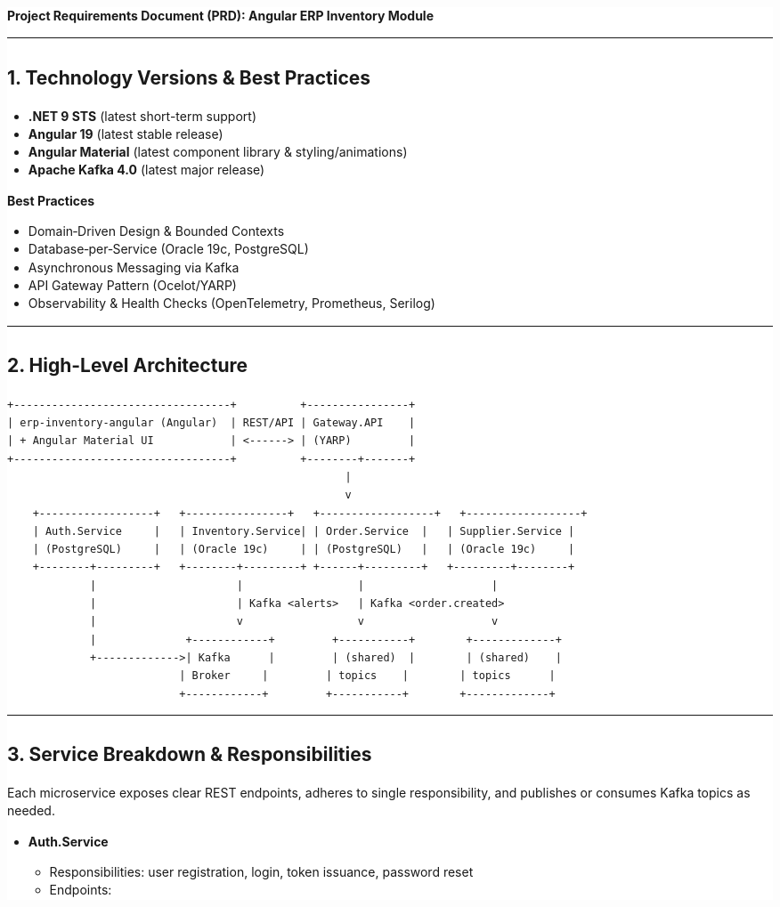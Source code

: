 **Project Requirements Document (PRD): Angular ERP Inventory Module**

---

## 1. Technology Versions & Best Practices

- **.NET 9 STS** (latest short-term support)
- **Angular 19** (latest stable release)
- **Angular Material** (latest component library & styling/animations)
- **Apache Kafka 4.0** (latest major release)

**Best Practices**

- Domain‑Driven Design & Bounded Contexts
- Database‑per‑Service (Oracle 19c, PostgreSQL)
- Asynchronous Messaging via Kafka
- API Gateway Pattern (Ocelot/YARP)
- Observability & Health Checks (OpenTelemetry, Prometheus, Serilog)

---

## 2. High-Level Architecture

```plaintext
+----------------------------------+          +----------------+
| erp-inventory-angular (Angular)  | REST/API | Gateway.API    |
| + Angular Material UI            | <------> | (YARP)         |
+----------------------------------+          +--------+-------+
                                                     |
                                                     v
    +------------------+   +----------------+   +------------------+   +------------------+
    | Auth.Service     |   | Inventory.Service| | Order.Service  |   | Supplier.Service |
    | (PostgreSQL)     |   | (Oracle 19c)     | | (PostgreSQL)   |   | (Oracle 19c)     |
    +--------+---------+   +--------+---------+ +------+---------+   +---------+--------+
             |                      |                  |                    |
             |                      | Kafka <alerts>   | Kafka <order.created>
             |                      v                  v                    v
             |              +------------+         +-----------+        +-------------+
             +------------->| Kafka      |         | (shared)  |        | (shared)    |
                           | Broker     |         | topics    |        | topics      |
                           +------------+         +-----------+        +-------------+
```

---

## 3. Service Breakdown & Responsibilities

Each microservice exposes clear REST endpoints, adheres to single responsibility, and publishes or consumes Kafka topics as needed.

- **Auth.Service**

  - Responsibilities: user registration, login, token issuance, password reset
  - Endpoints:

